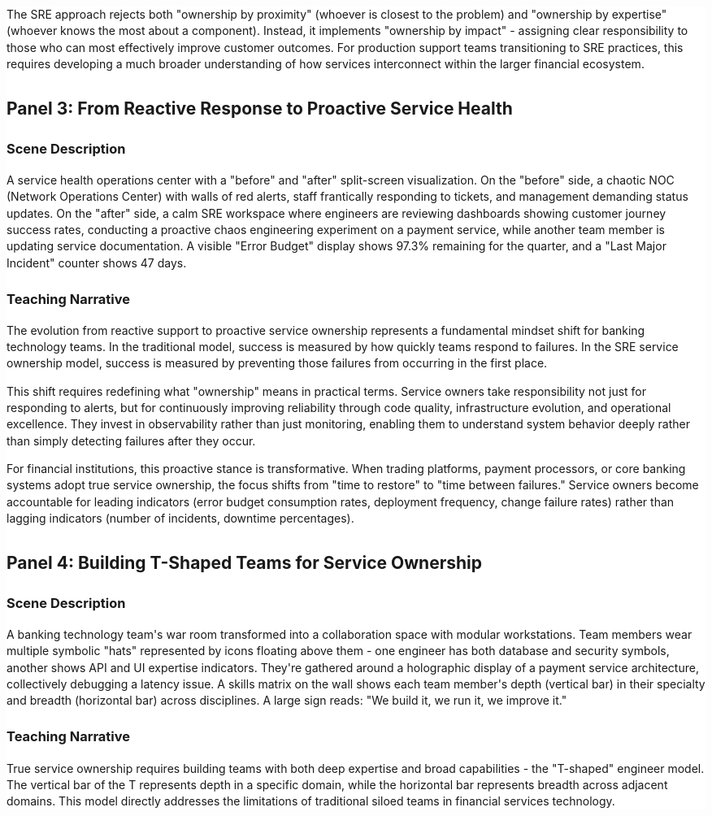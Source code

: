 The SRE approach rejects both "ownership by proximity" (whoever is closest to the problem) and "ownership by expertise" (whoever knows the most about a component). Instead, it implements "ownership by impact" - assigning clear responsibility to those who can most effectively improve customer outcomes. For production support teams transitioning to SRE practices, this requires developing a much broader understanding of how services interconnect within the larger financial ecosystem.

## Panel 3: From Reactive Response to Proactive Service Health
### Scene Description

 A service health operations center with a "before" and "after" split-screen visualization. On the "before" side, a chaotic NOC (Network Operations Center) with walls of red alerts, staff frantically responding to tickets, and management demanding status updates. On the "after" side, a calm SRE workspace where engineers are reviewing dashboards showing customer journey success rates, conducting a proactive chaos engineering experiment on a payment service, while another team member is updating service documentation. A visible "Error Budget" display shows 97.3% remaining for the quarter, and a "Last Major Incident" counter shows 47 days.

### Teaching Narrative
The evolution from reactive support to proactive service ownership represents a fundamental mindset shift for banking technology teams. In the traditional model, success is measured by how quickly teams respond to failures. In the SRE service ownership model, success is measured by preventing those failures from occurring in the first place.

This shift requires redefining what "ownership" means in practical terms. Service owners take responsibility not just for responding to alerts, but for continuously improving reliability through code quality, infrastructure evolution, and operational excellence. They invest in observability rather than just monitoring, enabling them to understand system behavior deeply rather than simply detecting failures after they occur.

For financial institutions, this proactive stance is transformative. When trading platforms, payment processors, or core banking systems adopt true service ownership, the focus shifts from "time to restore" to "time between failures." Service owners become accountable for leading indicators (error budget consumption rates, deployment frequency, change failure rates) rather than lagging indicators (number of incidents, downtime percentages).

## Panel 4: Building T-Shaped Teams for Service Ownership
### Scene Description

 A banking technology team's war room transformed into a collaboration space with modular workstations. Team members wear multiple symbolic "hats" represented by icons floating above them - one engineer has both database and security symbols, another shows API and UI expertise indicators. They're gathered around a holographic display of a payment service architecture, collectively debugging a latency issue. A skills matrix on the wall shows each team member's depth (vertical bar) in their specialty and breadth (horizontal bar) across disciplines. A large sign reads: "We build it, we run it, we improve it."

### Teaching Narrative
True service ownership requires building teams with both deep expertise and broad capabilities - the "T-shaped" engineer model. The vertical bar of the T represents depth in a specific domain, while the horizontal bar represents breadth across adjacent domains. This model directly addresses the limitations of traditional siloed teams in financial services technology.
